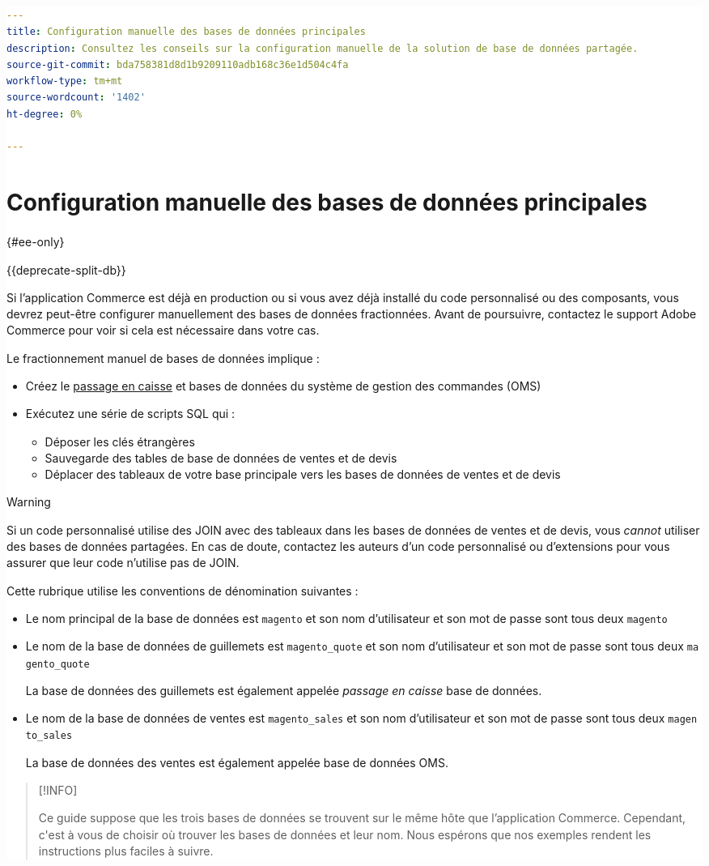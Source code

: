 ```yaml
---
title: Configuration manuelle des bases de données principales
description: Consultez les conseils sur la configuration manuelle de la solution de base de données partagée.
source-git-commit: bda758381d8d1b9209110adb168c36e1d504c4fa
workflow-type: tm+mt
source-wordcount: '1402'
ht-degree: 0%

---
```



# Configuration manuelle des bases de données principales

{#ee-only}

{{deprecate-split-db}}

Si l’application Commerce est déjà en production ou si vous avez déjà installé du code personnalisé ou des composants, vous devrez peut-être configurer manuellement des bases de données fractionnées. Avant de poursuivre, contactez le support Adobe Commerce pour voir si cela est nécessaire dans votre cas.

Le fractionnement manuel de bases de données implique :

- Créez le [passage en caisse](https://glossary.magento.com/checkout) et bases de données du système de gestion des commandes (OMS)
- Exécutez une série de scripts SQL qui :

   - Déposer les clés étrangères
   - Sauvegarde des tables de base de données de ventes et de devis
   - Déplacer des tableaux de votre base principale vers les bases de données de ventes et de devis

>[!WARNING]
>
>Si un code personnalisé utilise des JOIN avec des tableaux dans les bases de données de ventes et de devis, vous _cannot_ utiliser des bases de données partagées. En cas de doute, contactez les auteurs d’un code personnalisé ou d’extensions pour vous assurer que leur code n’utilise pas de JOIN.

Cette rubrique utilise les conventions de dénomination suivantes :

- Le nom principal de la base de données est `magento` et son nom d’utilisateur et son mot de passe sont tous deux `magento`
- Le nom de la base de données de guillemets est `magento_quote` et son nom d’utilisateur et son mot de passe sont tous deux `magento_quote`

   La base de données des guillemets est également appelée _passage en caisse_ base de données.

- Le nom de la base de données de ventes est `magento_sales` et son nom d’utilisateur et son mot de passe sont tous deux `magento_sales`

   La base de données des ventes est également appelée base de données OMS.

>[!INFO]
>
>Ce guide suppose que les trois bases de données se trouvent sur le même hôte que l’application Commerce. Cependant, c&#39;est à vous de choisir où trouver les bases de données et leur nom. Nous espérons que nos exemples rendent les instructions plus faciles à suivre.
